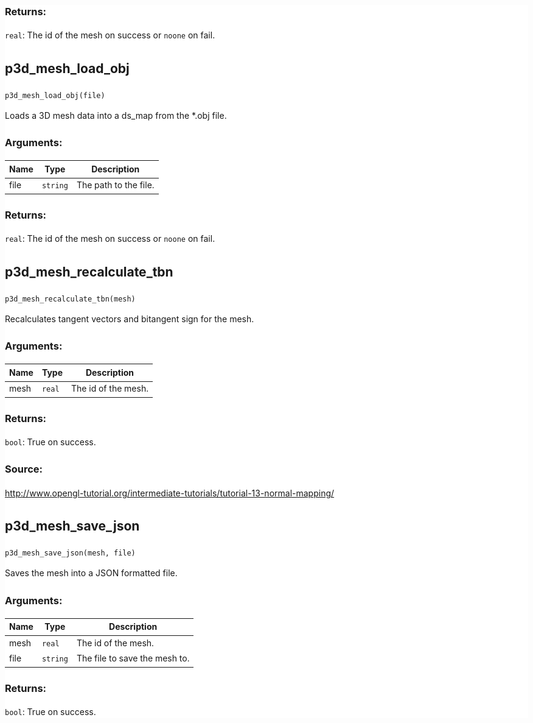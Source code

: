 ### Returns:
`real`: The id of the mesh on success or `noone` on fail.

## p3d\_mesh\_load\_obj
```
p3d_mesh_load_obj(file)
```
Loads a 3D mesh data into a ds_map from the *.obj file.

### Arguments:
Name | Type | Description
---- | ---- | -----------
file | `string` | The path to the file.

### Returns:
`real`: The id of the mesh on success or `noone` on fail.

## p3d\_mesh\_recalculate\_tbn
```
p3d_mesh_recalculate_tbn(mesh)
```
Recalculates tangent vectors and bitangent sign for the mesh.

### Arguments:
Name | Type | Description
---- | ---- | -----------
mesh | `real` | The id of the mesh.

### Returns:
`bool`: True on success.

### Source:
http://www.opengl-tutorial.org/intermediate-tutorials/tutorial-13-normal-mapping/

## p3d\_mesh\_save\_json
```
p3d_mesh_save_json(mesh, file)
```
Saves the mesh into a JSON formatted file.

### Arguments:
Name | Type | Description
---- | ---- | -----------
mesh | `real` | The id of the mesh.
file | `string` | The file to save the mesh to.

### Returns:
`bool`: True on success.
